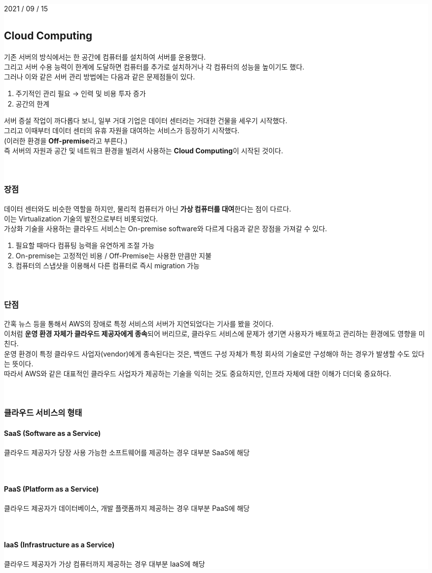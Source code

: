 2021 / 09 / 15

## Cloud Computing

기존 서버의 방식에서는 한 공간에 컴퓨터를 설치하여 서버를 운용했다.  
그리고 서버 수용 능력이 한계에 도달하면 컴퓨터를 추가로 설치하거나 각 컴퓨터의 성능을 높이기도 했다.  
그러나 이와 같은 서버 관리 방법에는 다음과 같은 문제점들이 있다.

1. 주기적인 관리 필요 → 인력 및 비용 투자 증가
2. 공간의 한계

서버 증설 작업이 까다롭다 보니, 일부 거대 기업은 데이터 센터라는 거대한 건물을 세우기 시작했다.  
그리고 이때부터 데이터 센터의 유휴 자원을 대여하는 서비스가 등장하기 시작했다.  
(이러한 환경을 **Off-premise**라고 부른다.)  
즉 서버의 자원과 공간 및 네트워크 환경을 빌려서 사용하는 **Cloud Computing**이 시작된 것이다.

</br>

### 장점

데이터 센터와도 비슷한 역할을 하지만, 물리적 컴퓨터가 아닌 **가상 컴퓨터를 대여**한다는 점이 다르다.  
이는 Virtualization 기술의 발전으로부터 비롯되었다.  
가상화 기술을 사용하는 클라우드 서비스는 On-premise software와 다르게 다음과 같은 장점을 가져갈 수 있다.

1. 필요할 때마다 컴퓨팅 능력을 유연하게 조절 가능
2. On-premise는 고정적인 비용 / Off-Premise는 사용한 만큼만 지불
3. 컴퓨터의 스냅샷을 이용해서 다른 컴퓨터로 즉시 migration 가능

</br>

### 단점

간혹 뉴스 등을 통해서 AWS의 장애로 특정 서비스의 서버가 지연되었다는 기사를 봤을 것이다.  
이처럼 **운영 환경 자체가 클라우드 제공자에게 종속**되어 버리므로, 클라우드 서비스에 문제가 생기면 사용자가 배포하고 관리하는 환경에도 영향을 미친다.  
운영 환경이 특정 클라우드 사업자(vendor)에게 종속된다는 것은, 백엔드 구성 자체가 특정 회사의 기술로만 구성해야 하는 경우가 발생할 수도 있다는 뜻이다.  
따라서 AWS와 같은 대표적인 클라우드 사업자가 제공하는 기술을 익히는 것도 중요하지만, 인프라 자체에 대한 이해가 더더욱 중요하다.

</br>

### 클라우드 서비스의 형태

#### SaaS (Software as a Service)

클라우드 제공자가 당장 사용 가능한 소프트웨어를 제공하는 경우 대부분 SaaS에 해당

</br>

#### PaaS (Platform as a Service)

클라우드 제공자가 데이터베이스, 개발 플랫폼까지 제공하는 경우 대부분 PaaS에 해당

</br>

#### IaaS (Infrastructure as a Service)

클라우드 제공자가 가상 컴퓨터까지 제공하는 경우 대부분 IaaS에 해당
